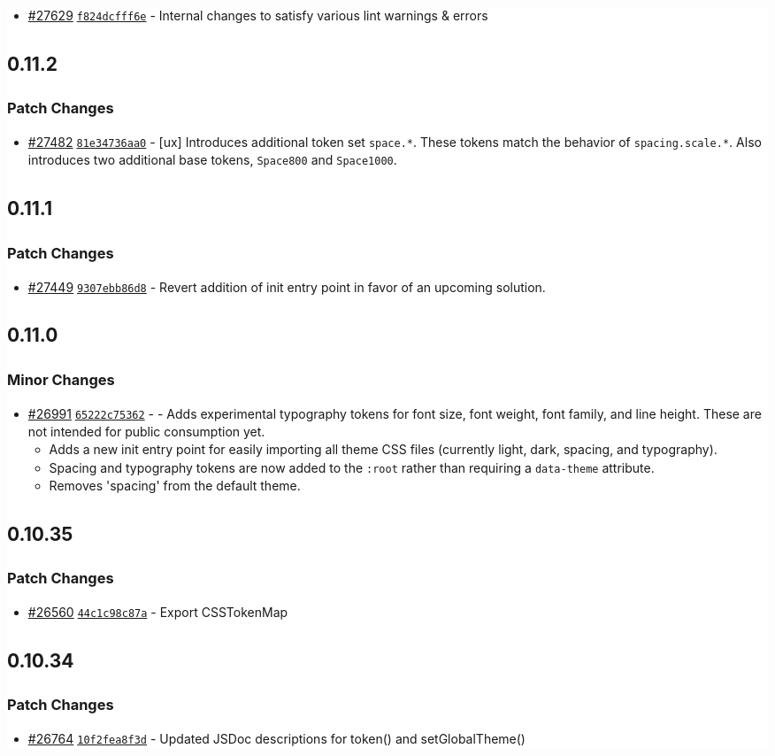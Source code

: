 - [#27629](https://bitbucket.org/atlassian/atlassian-frontend/pull-requests/27629) [`f824dcfff6e`](https://bitbucket.org/atlassian/atlassian-frontend/commits/f824dcfff6e) - Internal changes to satisfy various lint warnings & errors

## 0.11.2

### Patch Changes

- [#27482](https://bitbucket.org/atlassian/atlassian-frontend/pull-requests/27482) [`81e34736aa0`](https://bitbucket.org/atlassian/atlassian-frontend/commits/81e34736aa0) - [ux] Introduces additional token set `space.*`. These tokens match the behavior of `spacing.scale.*`. Also introduces two additional base tokens, `Space800` and `Space1000`.

## 0.11.1

### Patch Changes

- [#27449](https://bitbucket.org/atlassian/atlassian-frontend/pull-requests/27449) [`9307ebb86d8`](https://bitbucket.org/atlassian/atlassian-frontend/commits/9307ebb86d8) - Revert addition of init entry point in favor of an upcoming solution.

## 0.11.0

### Minor Changes

- [#26991](https://bitbucket.org/atlassian/atlassian-frontend/pull-requests/26991) [`65222c75362`](https://bitbucket.org/atlassian/atlassian-frontend/commits/65222c75362) - - Adds experimental typography tokens for font size, font weight, font family, and line height. These are not intended for public consumption yet.
  - Adds a new init entry point for easily importing all theme CSS files (currently light, dark, spacing, and typography).
  - Spacing and typography tokens are now added to the `:root` rather than requiring a `data-theme` attribute.
  - Removes 'spacing' from the default theme.

## 0.10.35

### Patch Changes

- [#26560](https://bitbucket.org/atlassian/atlassian-frontend/pull-requests/26560) [`44c1c98c87a`](https://bitbucket.org/atlassian/atlassian-frontend/commits/44c1c98c87a) - Export CSSTokenMap

## 0.10.34

### Patch Changes

- [#26764](https://bitbucket.org/atlassian/atlassian-frontend/pull-requests/26764) [`10f2fea8f3d`](https://bitbucket.org/atlassian/atlassian-frontend/commits/10f2fea8f3d) - Updated JSDoc descriptions for token() and setGlobalTheme()
